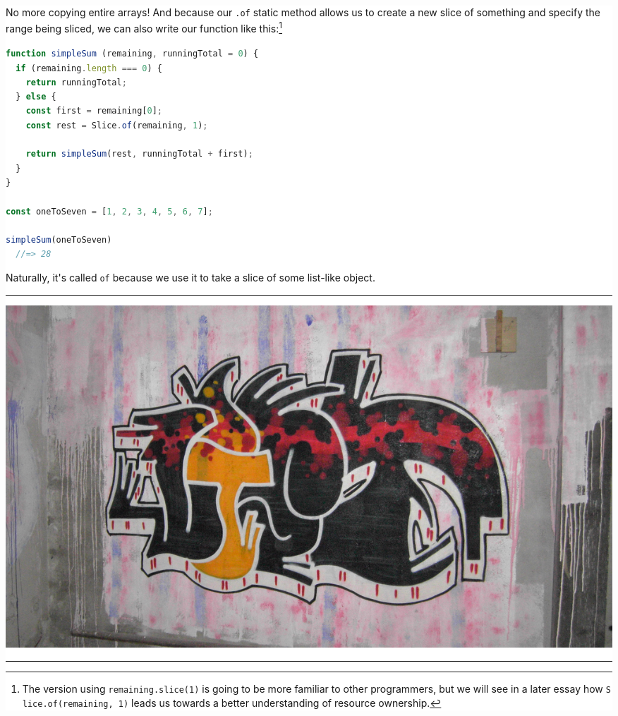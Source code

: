 No more copying entire arrays! And because our `.of` static method allows us to create a new slice of something and specify the range being sliced, we can also write our function like this:[^sliceof]

[^sliceof]:The version using `remaining.slice(1)` is going to be more familiar to other programmers, but we will see in a later essay how `Slice.of(remaining, 1)` leads us towards a better understanding of resource ownership.

```javascript
function simpleSum (remaining, runningTotal = 0) {
  if (remaining.length === 0) {
    return runningTotal;
  } else {
    const first = remaining[0];
    const rest = Slice.of(remaining, 1);

    return simpleSum(rest, runningTotal + first);
  }
}

const oneToSeven = [1, 2, 3, 4, 5, 6, 7];

simpleSum(oneToSeven)
  //=> 28
```

Naturally, it's called `of` because we use it to take a slice of some list-like object.

---

[![List (2007)](/assets/images/slice/list.jpg)](https://www.flickr.com/photos/liste1/3030809956)

---

[Lisp]: https://en.wikipedia.org/wiki/Lisp_(programming_language)
[IBM 704]: https://en.wikipedia.org/wiki/IBM_704
[^fortran]: Fun fact: The very first FORTRAN implementation was also written for the [IBM 704].
[^lisp]: [Lisp] is still very much alive, and one of the most interesting and exciting programming languages in use today is [Clojure], a Lisp dialect that runs on the JVM, along with its sibling [ClojureScript], Clojure that transpiles to JavaScript. Clojure and ClojureScript both make extensive use of structural sharing and copy-on-write semantics to achieve high performance. By default.
[Clojure]: http://clojure.org/
[ClojureScript]: https://github.com/clojure/clojurescript
[cons]: https://en.wikipedia.org/wiki/cons
[Symbolics]: https://en.wikipedia.org/wiki/Symbolics
[^nobody]: When we say, _Nobody wants to read code that looks like `cons(1, cons(2, cons(3, cons(4, cons(5, null)))))`_, we mean it. Even the Lisp gurus of old didn't want to deal with that, so in Lisp when you write `'(1 2 3 4 5)`, it is translated directly into a linked list of cons cells.
[SICP]: https://mitpress.mit.edu/sites/default/files/sicp/index.html "Structure and Interpretation of Computer Programs"
[^strict]: All of this code requires the engine to implement strict JavaScript semantics. Some engines can be configured in "loose" mode, where their implementation of things like destructuring may vary from the standard.
[Proxy]: https://developer.mozilla.org/en-US/docs/Web/JavaScript/Reference/Global_Objects/Proxy
[^indirection]: David Wheeler is credited with what is often called [The Fundamental Theorem of Software Engineering](https://en.wikipedia.org/wiki/Fundamental_theorem_of_software_engineering), "We can solve any problem by introducing an extra level of indirection." The wording has evolved over time, and the corollary "...except for the problem of too many layers of indirection" is almost always quoted at the same time.
[copy on write]: https://en.wikipedia.org/wiki/Copy-on-write
[^freeze]: JavaScript has the notion of a frozen object, so if we're passed a frozen array, we certainly don't need to worry about anyone else modifying the array ot from under us. but likewise, we can't modify a frozen array ourselves, so it doesn't help us know whether the array that is used to construct the slice is safe to modify or not. So we'll be paranoid and assume that it is not safe to modify.
[Mori]: http://swannodette.github.io/mori/
[ja]: https://leanpub.com/javascriptallongesix